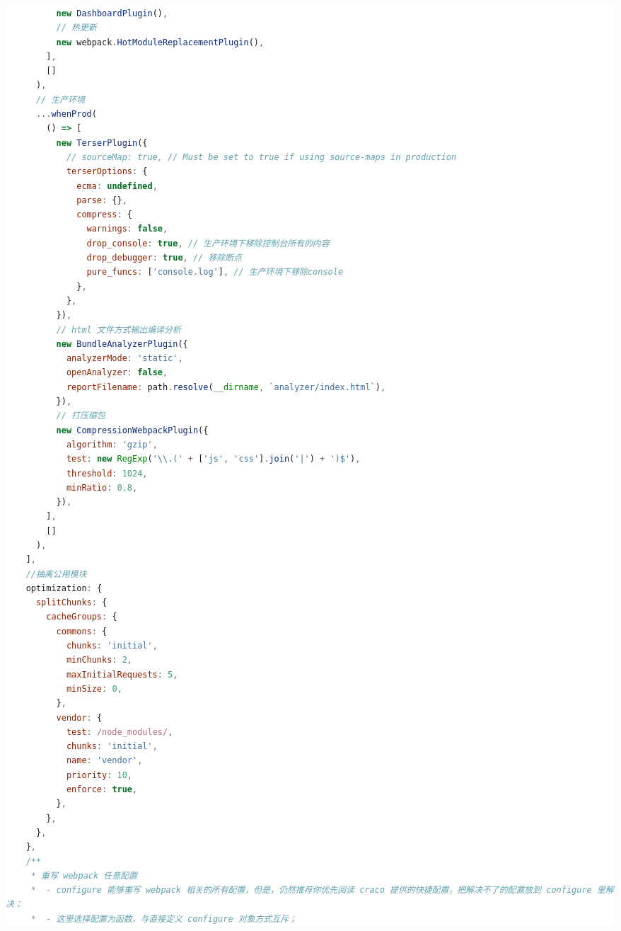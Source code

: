 ```javascript
          new DashboardPlugin(),
          // 热更新
          new webpack.HotModuleReplacementPlugin(),
        ],
        []
      ),
      // 生产环境
      ...whenProd(
        () => [
          new TerserPlugin({
            // sourceMap: true, // Must be set to true if using source-maps in production
            terserOptions: {
              ecma: undefined,
              parse: {},
              compress: {
                warnings: false,
                drop_console: true, // 生产环境下移除控制台所有的内容
                drop_debugger: true, // 移除断点
                pure_funcs: ['console.log'], // 生产环境下移除console
              },
            },
          }),
          // html 文件方式输出编译分析
          new BundleAnalyzerPlugin({
            analyzerMode: 'static',
            openAnalyzer: false,
            reportFilename: path.resolve(__dirname, `analyzer/index.html`),
          }),
          // 打压缩包
          new CompressionWebpackPlugin({
            algorithm: 'gzip',
            test: new RegExp('\\.(' + ['js', 'css'].join('|') + ')$'),
            threshold: 1024,
            minRatio: 0.8,
          }),
        ],
        []
      ),
    ],
    //抽离公用模块
    optimization: {
      splitChunks: {
        cacheGroups: {
          commons: {
            chunks: 'initial',
            minChunks: 2,
            maxInitialRequests: 5,
            minSize: 0,
          },
          vendor: {
            test: /node_modules/,
            chunks: 'initial',
            name: 'vendor',
            priority: 10,
            enforce: true,
          },
        },
      },
    },
    /**
     * 重写 webpack 任意配置
     *  - configure 能够重写 webpack 相关的所有配置，但是，仍然推荐你优先阅读 craco 提供的快捷配置，把解决不了的配置放到 configure 里解决；
     *  - 这里选择配置为函数，与直接定义 configure 对象方式互斥；
```